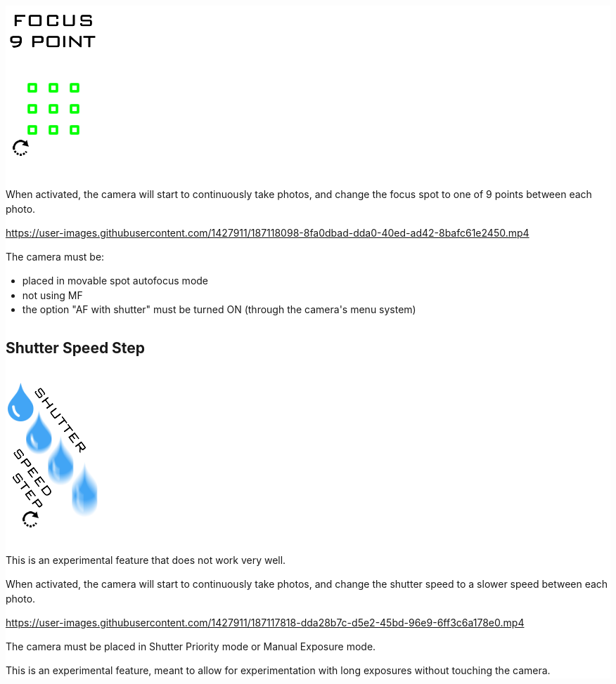 ![](screens_240/focus_9point.png)

When activated, the camera will start to continuously take photos, and change the focus spot to one of 9 points between each photo.

https://user-images.githubusercontent.com/1427911/187118098-8fa0dbad-dda0-40ed-ad42-8bafc61e2450.mp4

The camera must be:

 * placed in movable spot autofocus mode
 * not using MF
 * the option "AF with shutter" must be turned ON (through the camera's menu system)

## Shutter Speed Step

![](screens_240/shutter_step.png)

This is an experimental feature that does not work very well.

When activated, the camera will start to continuously take photos, and change the shutter speed to a slower speed between each photo.

https://user-images.githubusercontent.com/1427911/187117818-dda28b7c-d5e2-45bd-96e9-6ff3c6a178e0.mp4

The camera must be placed in Shutter Priority mode or Manual Exposure mode.

This is an experimental feature, meant to allow for experimentation with long exposures without touching the camera.
